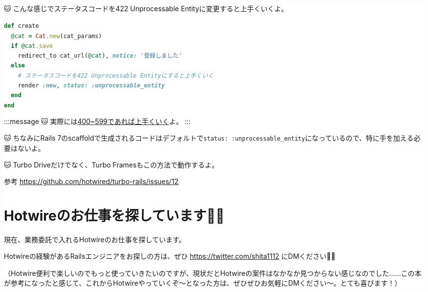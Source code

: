 🐱 こんな感じでステータスコードを422 Unprocessable Entityに変更すると上手くいくよ。

```rb:app/controllers/cats_controller.rb
def create
  @cat = Cat.new(cat_params)
  if @cat.save
    redirect_to cat_url(@cat), notice: '登録しました'
  else
    # ステータスコードを422 Unprocessable Entityにすると上手くいく
    render :new, status: :unprocessable_entity
  end
end
```

:::message
🐱 実際には[400~599であれば上手くいく](https://github.com/domchristie/turbo/commit/b788e936f71d607c26a870457062adf73e61f64a)よ。
:::

🐱 ちなみにRails 7のscaffoldで生成されるコードはデフォルトで`status: :unprocessable_entity`になっているので、特に手を加える必要はないよ。

🐱 Turbo Driveだけでなく、Turbo Framesもこの方法で動作するよ。

参考
https://github.com/hotwired/turbo-rails/issues/12
# Hotwireのお仕事を探しています🙇‍♂️
現在、業務委託で入れるHotwireのお仕事を探しています。

Hotwireの経験があるRailsエンジニアをお探しの方は、ぜひ https://twitter.com/shita1112 にDMください🙇‍♂️

（Hotwire便利で楽しいのでもっと使っていきたいのですが、現状だとHotwireの案件はなかなか見つからない感じなのでした......この本が参考になったと感じて、これからHotwireやっていくぞ〜となった方は、ぜひぜひお気軽にDMください〜。とても喜びます！）

